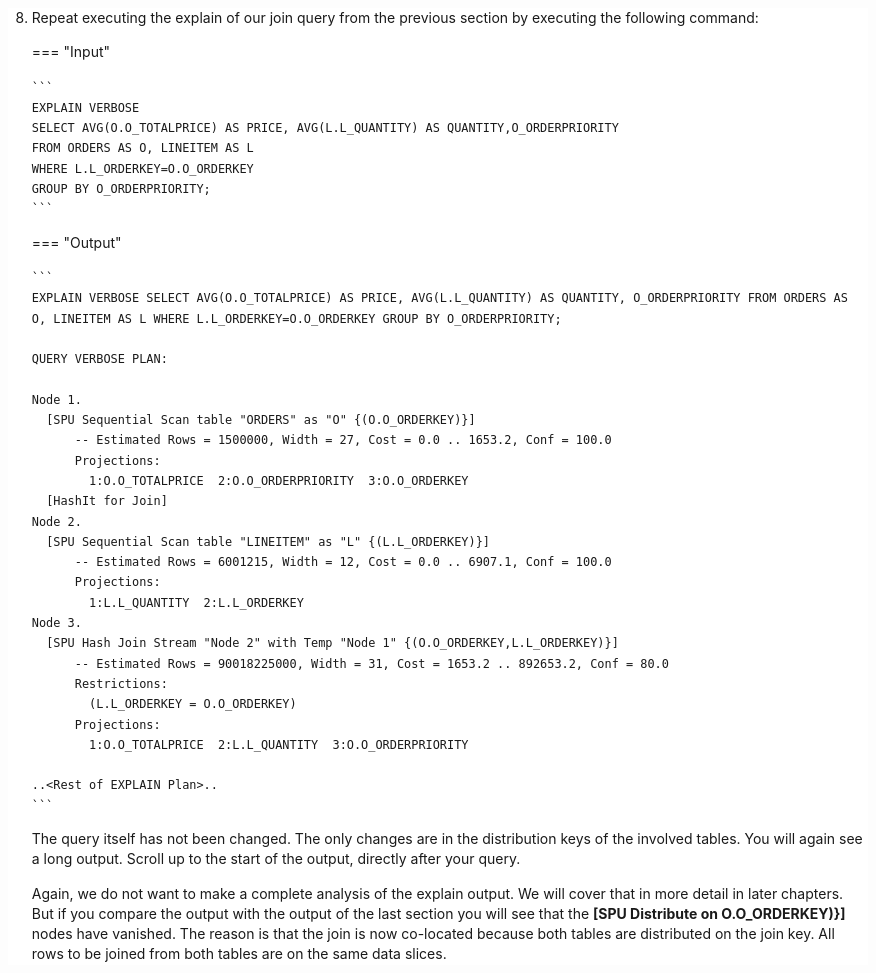 8.  Repeat executing the explain of our join query from the previous
	    section by executing the following command:
	
	=== "Input"
	
	    ```
	    EXPLAIN VERBOSE 
	    SELECT AVG(O.O_TOTALPRICE) AS PRICE, AVG(L.L_QUANTITY) AS QUANTITY,O_ORDERPRIORITY 
	    FROM ORDERS AS O, LINEITEM AS L 
	    WHERE L.L_ORDERKEY=O.O_ORDERKEY 
	    GROUP BY O_ORDERPRIORITY;
	    ```
	
	=== "Output"
	
		```
		EXPLAIN VERBOSE SELECT AVG(O.O_TOTALPRICE) AS PRICE, AVG(L.L_QUANTITY) AS QUANTITY, O_ORDERPRIORITY FROM ORDERS AS O, LINEITEM AS L WHERE L.L_ORDERKEY=O.O_ORDERKEY GROUP BY O_ORDERPRIORITY;
		
		QUERY VERBOSE PLAN:
		
		Node 1.
		  [SPU Sequential Scan table "ORDERS" as "O" {(O.O_ORDERKEY)}]
		      -- Estimated Rows = 1500000, Width = 27, Cost = 0.0 .. 1653.2, Conf = 100.0
		      Projections:
		        1:O.O_TOTALPRICE  2:O.O_ORDERPRIORITY  3:O.O_ORDERKEY
		  [HashIt for Join]
		Node 2.
		  [SPU Sequential Scan table "LINEITEM" as "L" {(L.L_ORDERKEY)}]
		      -- Estimated Rows = 6001215, Width = 12, Cost = 0.0 .. 6907.1, Conf = 100.0
		      Projections:
		        1:L.L_QUANTITY  2:L.L_ORDERKEY
		Node 3.
		  [SPU Hash Join Stream "Node 2" with Temp "Node 1" {(O.O_ORDERKEY,L.L_ORDERKEY)}]
		      -- Estimated Rows = 90018225000, Width = 31, Cost = 1653.2 .. 892653.2, Conf = 80.0
		      Restrictions:
		        (L.L_ORDERKEY = O.O_ORDERKEY)
		      Projections:
		        1:O.O_TOTALPRICE  2:L.L_QUANTITY  3:O.O_ORDERPRIORITY
		
		..<Rest of EXPLAIN Plan>..
		```
	
	The query itself has not been changed. The only changes are in the
	distribution keys of the involved tables. You will again see a long
	output. Scroll up to the start of the output, directly after your
	query.
	 
	Again, we do not want to make a complete analysis of the explain
	output. We will cover that in more detail in later chapters. But if
	you compare the output with the output of the last section you will
	see that the **[SPU Distribute on O.O_ORDERKEY)}]** nodes have
	vanished. The reason is that the join is now co-located because both
	tables are distributed on the join key. All rows to be joined from
	both tables are on the same data slices.
	 